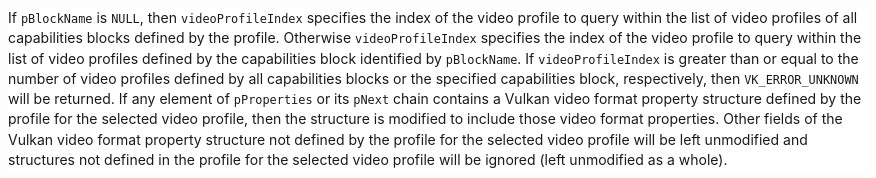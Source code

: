 If `pBlockName` is `NULL`, then `videoProfileIndex` specifies the index of the video profile to query within the list of video profiles of all capabilities blocks defined by the profile. Otherwise `videoProfileIndex` specifies the index of the video profile to query within the list of video profiles defined by the capabilities block identified by `pBlockName`.
If `videoProfileIndex` is greater than or equal to the number of video profiles defined by all capabilities blocks or the specified capabilities block, respectively, then `VK_ERROR_UNKNOWN` will be returned.
If any element of `pProperties` or its `pNext` chain contains a Vulkan video format property structure defined by the profile for the selected video profile, then the structure is modified to include those video format properties. Other fields of the Vulkan video format property structure not defined by the profile for the selected video profile will be left unmodified and structures not defined in the profile for the selected video profile will be ignored (left unmodified as a whole).

